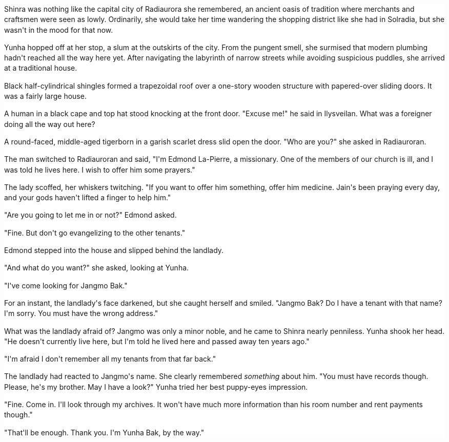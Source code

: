 Shinra was nothing like the capital city of Radiaurora she remembered,
an ancient oasis of tradition where merchants and craftsmen were seen as
lowly. Ordinarily, she would take her time wandering the shopping
district like she had in Solradia, but she wasn't in the mood for that
now.

Yunha hopped off at her stop, a slum at the outskirts of the city. From
the pungent smell, she surmised that modern plumbing hadn't reached all
the way here yet. After navigating the labyrinth of narrow streets while
avoiding suspicious puddles, she arrived at a traditional house.

Black half-cylindrical shingles formed a trapezoidal roof over a
one-story wooden structure with papered-over sliding doors. It was a
fairly large house.

A human in a black cape and top hat stood knocking at the front door.
"Excuse me!" he said in Ilysveilan. What was a foreigner doing all the
way out here?

A round-faced, middle-aged tigerborn in a garish scarlet dress slid open
the door. "Who are you?" she asked in Radiauroran.

The man switched to Radiauroran and said, "I'm Edmond La-Pierre, a
missionary. One of the members of our church is ill, and I was told he
lives here. I wish to offer him some prayers."

The lady scoffed, her whiskers twitching. "If you want to offer him
something, offer him medicine. Jain's been praying every day, and your
gods haven't lifted a finger to help him."

"Are you going to let me in or not?" Edmond asked.

"Fine. But don't go evangelizing to the other tenants."

Edmond stepped into the house and slipped behind the landlady.

"And what do you want?" she asked, looking at Yunha.

"I've come looking for Jangmo Bak."

For an instant, the landlady's face darkened, but she caught herself and
smiled. "Jangmo Bak? Do I have a tenant with that name? I'm sorry. You
must have the wrong address."

What was the landlady afraid of? Jangmo was only a minor noble, and he
came to Shinra nearly penniless. Yunha shook her head. "He doesn't
currently live here, but I'm told he lived here and passed away ten
years ago."

"I'm afraid I don't remember all my tenants from that far back."

The landlady had reacted to Jangmo's name. She clearly remembered
*something* about him. "You must have records though. Please, he's my
brother. May I have a look?" Yunha tried her best puppy-eyes impression.

"Fine. Come in. I'll look through my archives. It won't have much more
information than his room number and rent payments though."

"That'll be enough. Thank you. I'm Yunha Bak, by the way."
